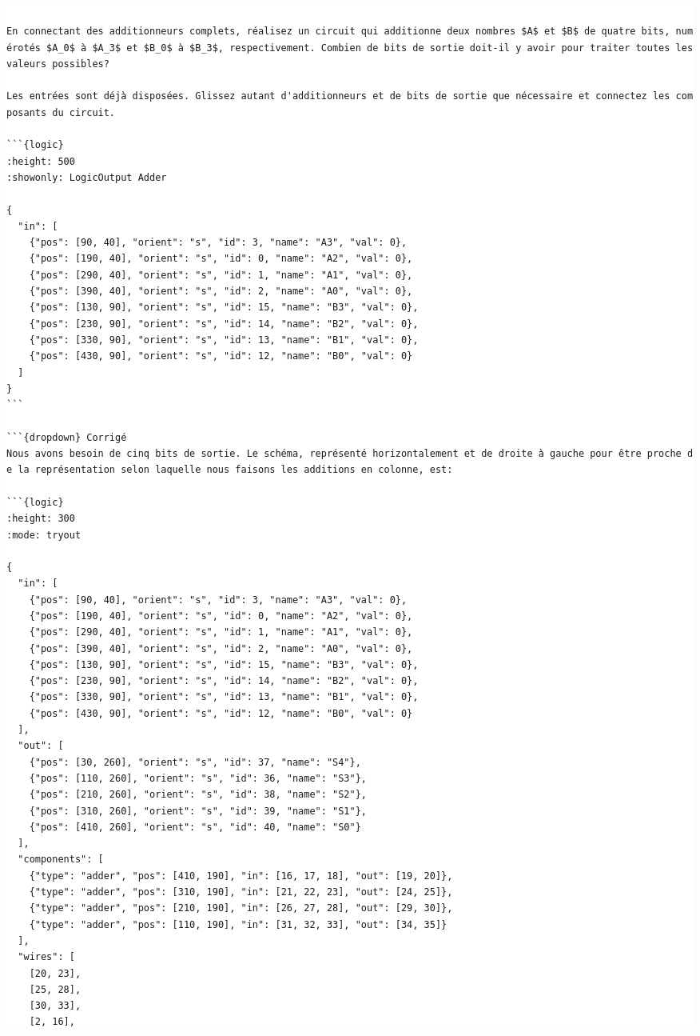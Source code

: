 
````{admonition} Exercice: Additionneur de demi-octets

En connectant des additionneurs complets, réalisez un circuit qui additionne deux nombres $A$ et $B$ de quatre bits, numérotés $A_0$ à $A_3$ et $B_0$ à $B_3$, respectivement. Combien de bits de sortie doit-il y avoir pour traiter toutes les valeurs possibles?

Les entrées sont déjà disposées. Glissez autant d'additionneurs et de bits de sortie que nécessaire et connectez les composants du circuit.

```{logic}
:height: 500
:showonly: LogicOutput Adder

{
  "in": [
    {"pos": [90, 40], "orient": "s", "id": 3, "name": "A3", "val": 0},
    {"pos": [190, 40], "orient": "s", "id": 0, "name": "A2", "val": 0},
    {"pos": [290, 40], "orient": "s", "id": 1, "name": "A1", "val": 0},
    {"pos": [390, 40], "orient": "s", "id": 2, "name": "A0", "val": 0},
    {"pos": [130, 90], "orient": "s", "id": 15, "name": "B3", "val": 0},
    {"pos": [230, 90], "orient": "s", "id": 14, "name": "B2", "val": 0},
    {"pos": [330, 90], "orient": "s", "id": 13, "name": "B1", "val": 0},
    {"pos": [430, 90], "orient": "s", "id": 12, "name": "B0", "val": 0}
  ]
}
```

```{dropdown} Corrigé
Nous avons besoin de cinq bits de sortie. Le schéma, représenté horizontalement et de droite à gauche pour être proche de la représentation selon laquelle nous faisons les additions en colonne, est:

```{logic}
:height: 300
:mode: tryout

{
  "in": [
    {"pos": [90, 40], "orient": "s", "id": 3, "name": "A3", "val": 0},
    {"pos": [190, 40], "orient": "s", "id": 0, "name": "A2", "val": 0},
    {"pos": [290, 40], "orient": "s", "id": 1, "name": "A1", "val": 0},
    {"pos": [390, 40], "orient": "s", "id": 2, "name": "A0", "val": 0},
    {"pos": [130, 90], "orient": "s", "id": 15, "name": "B3", "val": 0},
    {"pos": [230, 90], "orient": "s", "id": 14, "name": "B2", "val": 0},
    {"pos": [330, 90], "orient": "s", "id": 13, "name": "B1", "val": 0},
    {"pos": [430, 90], "orient": "s", "id": 12, "name": "B0", "val": 0}
  ],
  "out": [
    {"pos": [30, 260], "orient": "s", "id": 37, "name": "S4"},
    {"pos": [110, 260], "orient": "s", "id": 36, "name": "S3"},
    {"pos": [210, 260], "orient": "s", "id": 38, "name": "S2"},
    {"pos": [310, 260], "orient": "s", "id": 39, "name": "S1"},
    {"pos": [410, 260], "orient": "s", "id": 40, "name": "S0"}
  ],
  "components": [
    {"type": "adder", "pos": [410, 190], "in": [16, 17, 18], "out": [19, 20]},
    {"type": "adder", "pos": [310, 190], "in": [21, 22, 23], "out": [24, 25]},
    {"type": "adder", "pos": [210, 190], "in": [26, 27, 28], "out": [29, 30]},
    {"type": "adder", "pos": [110, 190], "in": [31, 32, 33], "out": [34, 35]}
  ],
  "wires": [
    [20, 23],
    [25, 28],
    [30, 33],
    [2, 16],
````